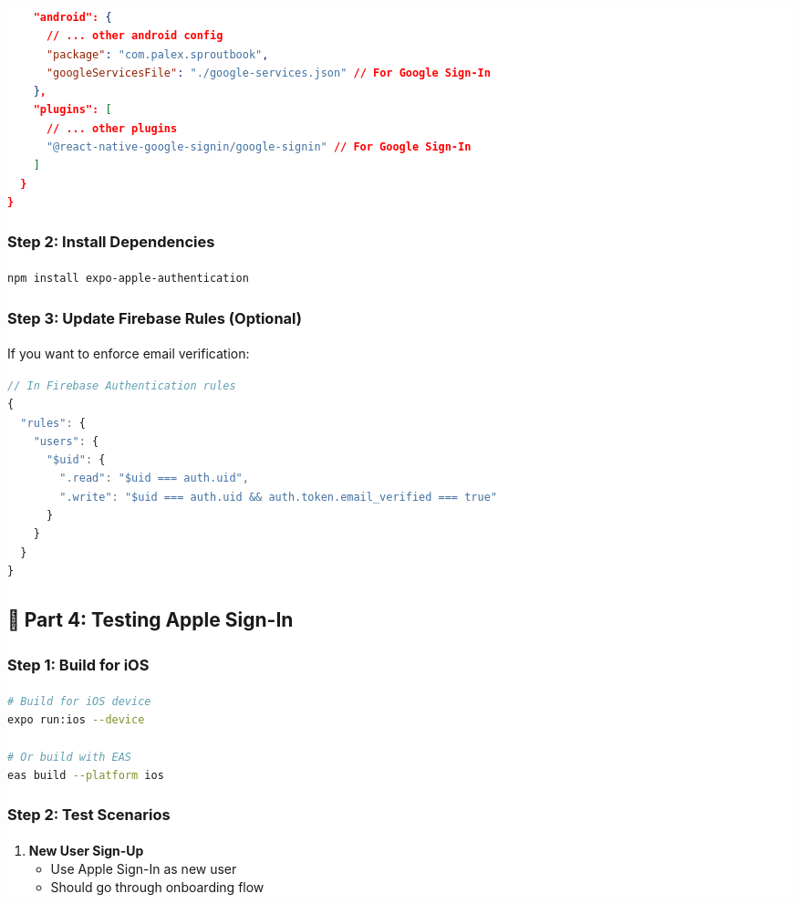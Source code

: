 ```json
    "android": {
      // ... other android config
      "package": "com.palex.sproutbook",
      "googleServicesFile": "./google-services.json" // For Google Sign-In
    },
    "plugins": [
      // ... other plugins
      "@react-native-google-signin/google-signin" // For Google Sign-In
    ]
  }
}
```

### Step 2: Install Dependencies

```bash
npm install expo-apple-authentication
```

### Step 3: Update Firebase Rules (Optional)

If you want to enforce email verification:

```javascript
// In Firebase Authentication rules
{
  "rules": {
    "users": {
      "$uid": {
        ".read": "$uid === auth.uid",
        ".write": "$uid === auth.uid && auth.token.email_verified === true"
      }
    }
  }
}
```

## 🧪 Part 4: Testing Apple Sign-In

### Step 1: Build for iOS

```bash
# Build for iOS device
expo run:ios --device

# Or build with EAS
eas build --platform ios
```

### Step 2: Test Scenarios

1. **New User Sign-Up**
   - Use Apple Sign-In as new user
   - Should go through onboarding flow
